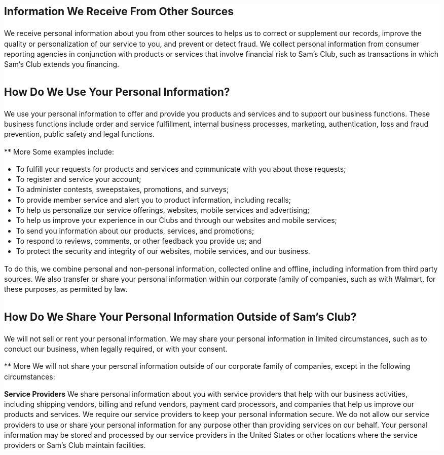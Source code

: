 Information We Receive From Other Sources
-----------------------------------------

We receive personal information about you from other sources to helps us to correct or supplement our records, improve the quality or personalization of our service to you, and prevent or detect fraud. We collect personal information from consumer reporting agencies in conjunction with products or services that involve financial risk to Sam’s Club, such as transactions in which Sam’s Club extends you financing.

How Do We Use Your Personal Information?
----------------------------------------

<span>We use your personal information to offer and provide you products and services and to support our business functions. These business functions include order and service fulfillment, internal business processes, marketing, authentication, loss and fraud prevention, public safety and legal functions. 
</span>

** More
Some examples include:

-   To fulfill your requests for products and services and communicate with you about those requests;
-   To register and service your account;
-   To administer contests, sweepstakes, promotions, and surveys;
-   To provide member service and alert you to product information, including recalls;
-   To help us personalize our service offerings, websites, mobile services and advertising;
-   To help us improve your experience in our Clubs and through our websites and mobile services;
-   To send you information about our products, services, and promotions;
-   To respond to reviews, comments, or other feedback you provide us; and
-   To protect the security and integrity of our websites, mobile services, and our business.

To do this, we combine personal and non-personal information, collected online and offline, including information from third party sources. We also transfer or share your personal information within our corporate family of companies, such as with Walmart, for these purposes, as permitted by law.

How Do We Share Your Personal Information Outside of Sam’s Club?
----------------------------------------------------------------

<span>We will not sell or rent your personal information. We may share your personal information in limited circumstances, such as to conduct our business, when legally required, or with your consent.
</span>

** More
We will not share your personal information outside of our corporate family of companies, except in the following circumstances:

**Service Providers**
We share personal information about you with service providers that help with our business activities, including shipping vendors, billing and refund vendors, payment card processors, and companies that help us improve our products and services. We require our service providers to keep your personal information secure. We do not allow our service providers to use or share your personal information for any purpose other than providing services on our behalf. Your personal information may be stored and processed by our service providers in the United States or other locations where the service providers or Sam’s Club maintain facilities.
